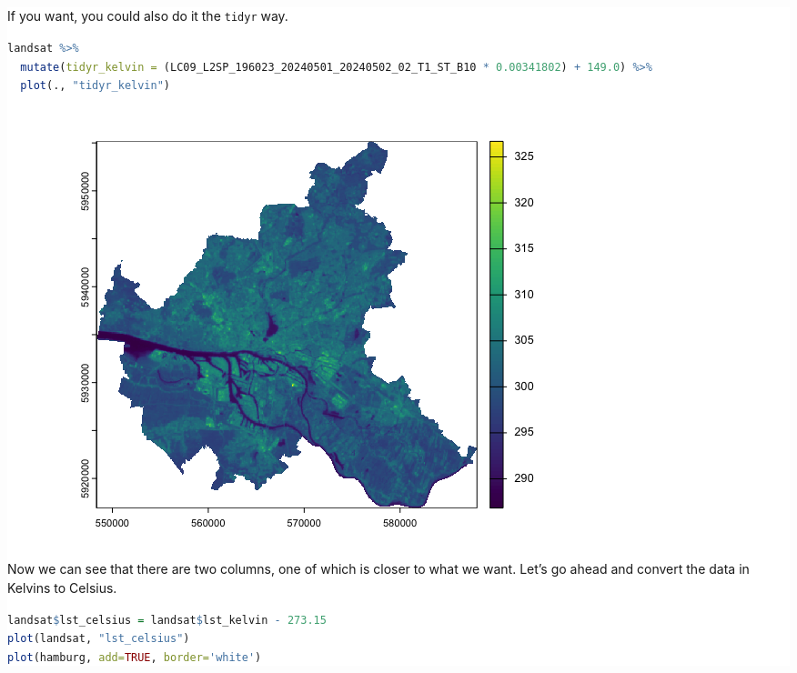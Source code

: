 If you want, you could also do it the `tidyr` way.

``` r
landsat %>%
  mutate(tidyr_kelvin = (LC09_L2SP_196023_20240501_20240502_02_T1_ST_B10 * 0.00341802) + 149.0) %>%
  plot(., "tidyr_kelvin")
```

![](3_landsat_lst_demo_files/figure-markdown_github/unnamed-chunk-15-1.png)

Now we can see that there are two columns, one of which is closer to
what we want. Let’s go ahead and convert the data in Kelvins to Celsius.

``` r
landsat$lst_celsius = landsat$lst_kelvin - 273.15
plot(landsat, "lst_celsius")
plot(hamburg, add=TRUE, border='white')
```
